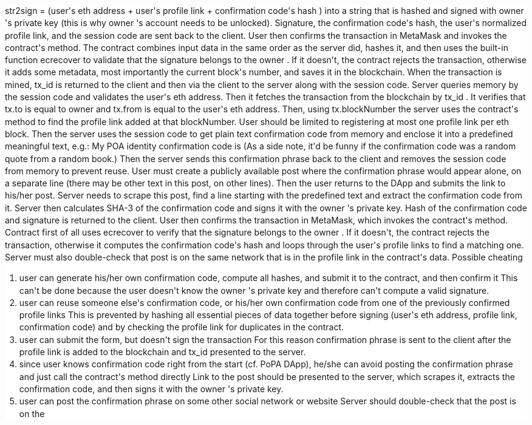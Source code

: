 str2sign = (user's eth address + user's profile link + confirmation code's hash ) into a string that is hashed and signed with
owner 's private key (this is why owner 's account needs to be unlocked).
Signature, the confirmation code's hash, the user's normalized profile link, and the session code are sent back to the client. User then
confirms the transaction in MetaMask and invokes the contract's method. The contract combines input data in the same order as the
server did, hashes it, and then uses the built-in function ecrecover to validate that the signature belongs to the owner . If it doesn't, the
contract rejects the transaction, otherwise it adds some metadata, most importantly the current block's number, and saves it in the
blockchain.
When the transaction is mined, tx_id is returned to the client and then via the client to the server along with the session code. Server
queries memory by the session code and validates the user's eth address. Then it fetches the transaction from the blockchain by tx_id .
It verifies that tx.to is equal to owner and tx.from is equal to the user's eth address. Then, using tx.blockNumber the server uses
the contract's method to find the profile link added at that blockNumber. User should be limited to registering at most one profile link per
eth block.
Then the server uses the session code to get plain text confirmation code from memory and enclose it into a predefined meaningful text,
e.g.:
My POA identity confirmation code is <confirmation code>
(As a side note, it'd be funny if the confirmation code was a random quote from a random book.) Then the server sends this confirmation
phrase back to the client and removes the session code from memory to prevent reuse.
User must create a publicly available post where the confirmation phrase would appear alone, on a separate line (there may be other text
in this post, on other lines).
Then the user returns to the DApp and submits the link to his/her post. Server needs to scrape this post, find a line starting with the
predefined text and extract the confirmation code from it. Server then calculates SHA-3 of the confirmation code and signs it with the
owner 's private key. Hash of the confirmation code and signature is returned to the client.
User then confirms the transaction in MetaMask, which invokes the contract's method. Contract first of all uses ecrecover to verify that
the signature belongs to the owner . If it doesn't, the contract rejects the transaction, otherwise it computes the confirmation code's hash
and loops through the user's profile links to find a matching one. Server must also double-check that post is on the same network that is
in the profile link in the contract's data.
Possible cheating
1. user can generate his/her own confirmation code, compute all hashes, and submit it to the contract, and then confirm it This can't be
done because the user doesn't know the owner 's private key and therefore can't compute a valid signature.
2. user can reuse someone else's confirmation code, or his/her own confirmation code from one of the previously confirmed profile links
This is prevented by hashing all essential pieces of data together before signing (user's eth address, profile link, confirmation code)
and by checking the profile link for duplicates in the contract.
3. user can submit the form, but doesn't sign the transaction For this reason confirmation phrase is sent to the client after the profile link
is added to the blockchain and tx_id presented to the server.
4. since user knows confirmation code right from the start (cf. PoPA DApp), he/she can avoid posting the confirmation phrase and just
call the contract's method directly Link to the post should be presented to the server, which scrapes it, extracts the confirmation code,
and then signs it with the owner 's private key.
5. user can post the confirmation phrase on some other social network or website Server should double-check that the post is on the
